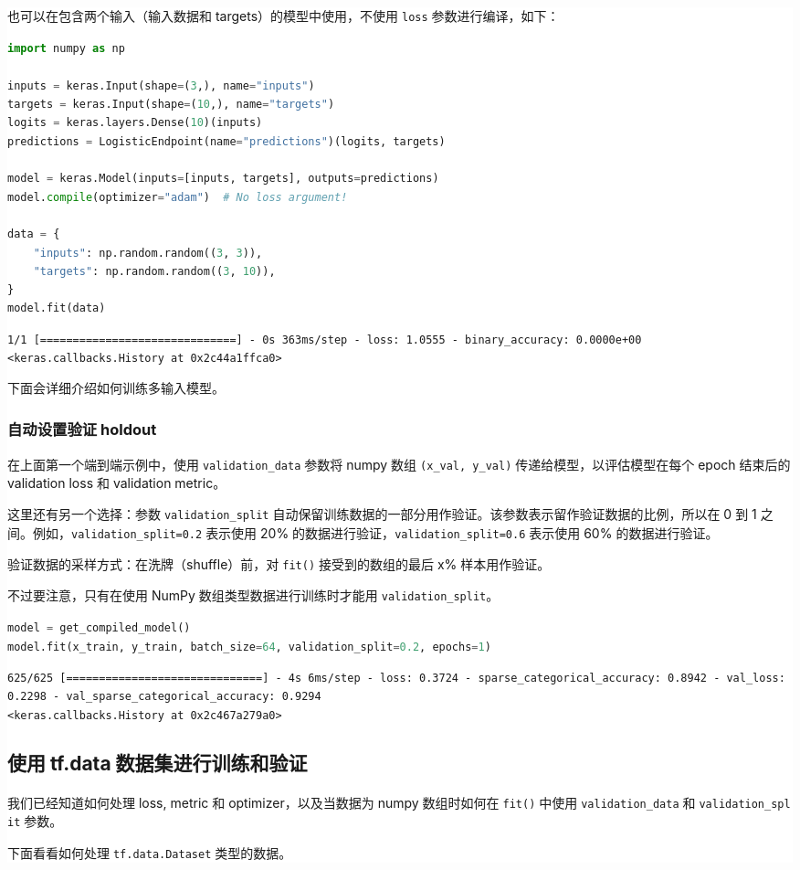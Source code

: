 也可以在包含两个输入（输入数据和 targets）的模型中使用，不使用 `loss` 参数进行编译，如下：

```python
import numpy as np

inputs = keras.Input(shape=(3,), name="inputs")
targets = keras.Input(shape=(10,), name="targets")
logits = keras.layers.Dense(10)(inputs)
predictions = LogisticEndpoint(name="predictions")(logits, targets)

model = keras.Model(inputs=[inputs, targets], outputs=predictions)
model.compile(optimizer="adam")  # No loss argument!

data = {
    "inputs": np.random.random((3, 3)),
    "targets": np.random.random((3, 10)),
}
model.fit(data)
```

```txt
1/1 [==============================] - 0s 363ms/step - loss: 1.0555 - binary_accuracy: 0.0000e+00
<keras.callbacks.History at 0x2c44a1ffca0>
```

下面会详细介绍如何训练多输入模型。

### 自动设置验证 holdout

在上面第一个端到端示例中，使用 `validation_data` 参数将 numpy 数组 `(x_val, y_val)` 传递给模型，以评估模型在每个 epoch 结束后的 validation loss 和 validation metric。

这里还有另一个选择：参数 `validation_split` 自动保留训练数据的一部分用作验证。该参数表示留作验证数据的比例，所以在 0 到 1 之间。例如，`validation_split=0.2` 表示使用 20% 的数据进行验证，`validation_split=0.6` 表示使用 60% 的数据进行验证。

验证数据的采样方式：在洗牌（shuffle）前，对 `fit()` 接受到的数组的最后 x% 样本用作验证。

不过要注意，只有在使用 NumPy 数组类型数据进行训练时才能用 `validation_split`。

```python
model = get_compiled_model()
model.fit(x_train, y_train, batch_size=64, validation_split=0.2, epochs=1)
```

```txt
625/625 [==============================] - 4s 6ms/step - loss: 0.3724 - sparse_categorical_accuracy: 0.8942 - val_loss: 0.2298 - val_sparse_categorical_accuracy: 0.9294
<keras.callbacks.History at 0x2c467a279a0>
```

## 使用 tf.data 数据集进行训练和验证

我们已经知道如何处理 loss, metric 和 optimizer，以及当数据为 numpy 数组时如何在 `fit()` 中使用 `validation_data` 和 `validation_split` 参数。

下面看看如何处理 `tf.data.Dataset` 类型的数据。
